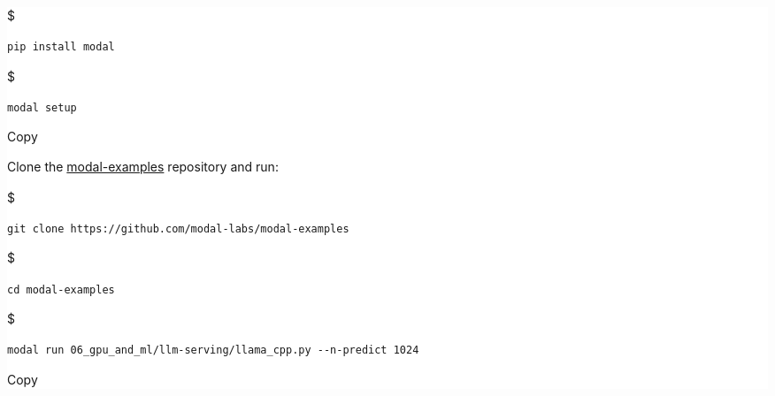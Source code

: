 $

    pip install modal

$

    modal setup

Copy

Clone the [modal-examples](https://github.com/modal-labs/modal-examples)
repository and run:

$

    git clone https://github.com/modal-labs/modal-examples

$

    cd modal-examples

$

    modal run 06_gpu_and_ml/llm-serving/llama_cpp.py --n-predict 1024

Copy
